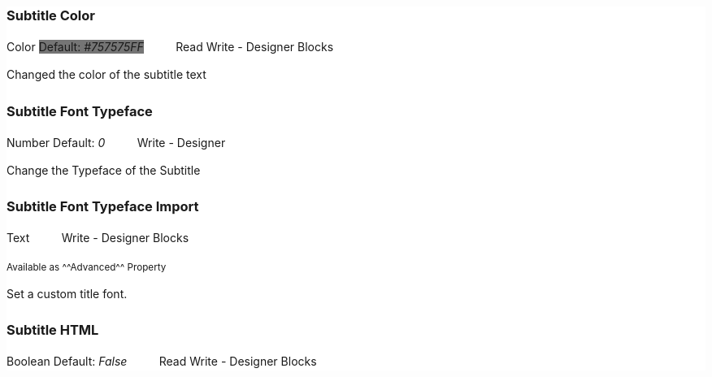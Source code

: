 ### Subtitle Color

<span class="chip chip-color">Color</span><span style="user-select: none;">&nbsp;</span><span class="chip chip-color" style="background-color: #757575;">Default: <i>#757575FF</i></span><span style="user-select: none;">&nbsp;&nbsp;&nbsp;&nbsp;&nbsp;&nbsp;&nbsp;&nbsp;&nbsp;&nbsp;</span><span class="chip chip-rw">Read</span><span style="user-select: none;">&nbsp;</span><span class="chip chip-rw">Write</span><span style="user-select: none;">&nbsp;</span>-<span style="user-select: none;">&nbsp;</span><span class="chip chip-bd">Designer</span><span style="user-select: none;">&nbsp;</span><span class="chip chip-bd">Blocks</span><span style="user-select: none;">&nbsp;</span>

Changed the color of the subtitle text

<div class="block" ai2-block="property" not-rendered="true" value="%7B%22componentName%22:%20%22List%20View%20Image%20and%20Text%22,%20%22name%22:%20%22Subtitle%20Color%22,%20%22getter%22:%20true%7D"></div>
<div class="block" ai2-block="property" not-rendered="true" value="%7B%22componentName%22:%20%22List%20View%20Image%20and%20Text%22,%20%22name%22:%20%22Subtitle%20Color%22,%20%22getter%22:%20false%7D"></div>

### Subtitle Font Typeface

<span class="chip chip-number">Number</span><span style="user-select: none;">&nbsp;</span><span class="chip chip-number">Default: <i>0</i></span><span style="user-select: none;">&nbsp;&nbsp;&nbsp;&nbsp;&nbsp;&nbsp;&nbsp;&nbsp;&nbsp;&nbsp;</span><span class="chip chip-rw">Write</span><span style="user-select: none;">&nbsp;</span>-<span style="user-select: none;">&nbsp;</span><span class="chip chip-bd">Designer</span><span style="user-select: none;">&nbsp;</span>

Change the Typeface of the Subtitle

### Subtitle Font Typeface Import

<span class="chip chip-text">Text</span><span style="user-select: none;">&nbsp;&nbsp;&nbsp;&nbsp;&nbsp;&nbsp;&nbsp;&nbsp;&nbsp;&nbsp;</span><span class="chip chip-rw">Write</span><span style="user-select: none;">&nbsp;</span>-<span style="user-select: none;">&nbsp;</span><span class="chip chip-bd">Designer</span><span style="user-select: none;">&nbsp;</span><span class="chip chip-bd">Blocks</span><span style="user-select: none;">&nbsp;</span>

<small>Available as ^^Advanced^^ Property</small>

Set a custom title font.

<div class="block" ai2-block="property" not-rendered="true" value="%7B%22componentName%22:%20%22List%20View%20Image%20and%20Text%22,%20%22name%22:%20%22Subtitle%20Font%20Typeface%20Import%22,%20%22getter%22:%20false%7D"></div>

### Subtitle HTML

<span class="chip chip-boolean">Boolean</span><span style="user-select: none;">&nbsp;</span><span class="chip chip-boolean">Default: <i>False</i></span><span style="user-select: none;">&nbsp;&nbsp;&nbsp;&nbsp;&nbsp;&nbsp;&nbsp;&nbsp;&nbsp;&nbsp;</span><span class="chip chip-rw">Read</span><span style="user-select: none;">&nbsp;</span><span class="chip chip-rw">Write</span><span style="user-select: none;">&nbsp;</span>-<span style="user-select: none;">&nbsp;</span><span class="chip chip-bd">Designer</span><span style="user-select: none;">&nbsp;</span><span class="chip chip-bd">Blocks</span><span style="user-select: none;">&nbsp;</span>
